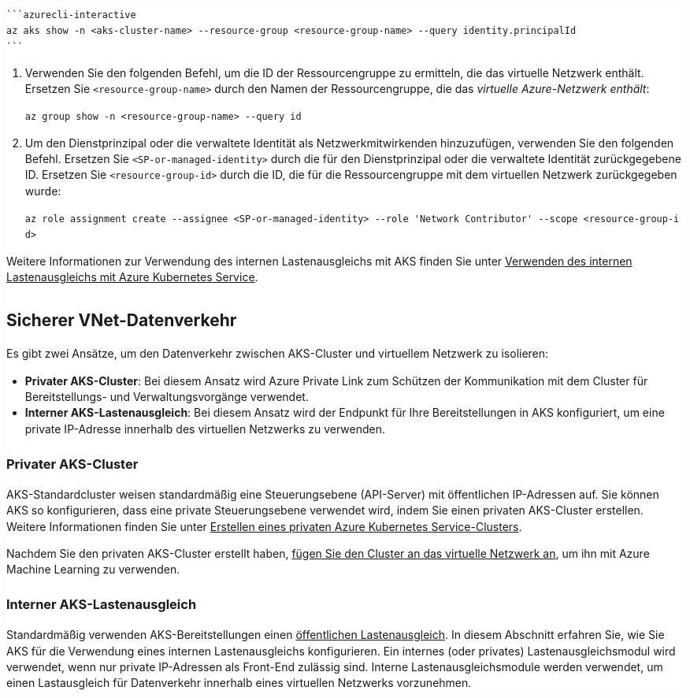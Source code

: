     ```azurecli-interactive
    az aks show -n <aks-cluster-name> --resource-group <resource-group-name> --query identity.principalId
    ```

1. Verwenden Sie den folgenden Befehl, um die ID der Ressourcengruppe zu ermitteln, die das virtuelle Netzwerk enthält. Ersetzen Sie `<resource-group-name>` durch den Namen der Ressourcengruppe, die das _virtuelle Azure-Netzwerk enthält_:

    ```azurecli-interactive
    az group show -n <resource-group-name> --query id
    ```

1. Um den Dienstprinzipal oder die verwaltete Identität als Netzwerkmitwirkenden hinzuzufügen, verwenden Sie den folgenden Befehl. Ersetzen Sie `<SP-or-managed-identity>` durch die für den Dienstprinzipal oder die verwaltete Identität zurückgegebene ID. Ersetzen Sie `<resource-group-id>` durch die ID, die für die Ressourcengruppe mit dem virtuellen Netzwerk zurückgegeben wurde:

    ```azurecli-interactive
    az role assignment create --assignee <SP-or-managed-identity> --role 'Network Contributor' --scope <resource-group-id>
    ```
Weitere Informationen zur Verwendung des internen Lastenausgleichs mit AKS finden Sie unter [Verwenden des internen Lastenausgleichs mit Azure Kubernetes Service](../aks/internal-lb.md).

## <a name="secure-vnet-traffic"></a>Sicherer VNet-Datenverkehr

Es gibt zwei Ansätze, um den Datenverkehr zwischen AKS-Cluster und virtuellem Netzwerk zu isolieren:

* __Privater AKS-Cluster__: Bei diesem Ansatz wird Azure Private Link zum Schützen der Kommunikation mit dem Cluster für Bereitstellungs- und Verwaltungsvorgänge verwendet.
* __Interner AKS-Lastenausgleich__: Bei diesem Ansatz wird der Endpunkt für Ihre Bereitstellungen in AKS konfiguriert, um eine private IP-Adresse innerhalb des virtuellen Netzwerks zu verwenden.

### <a name="private-aks-cluster"></a>Privater AKS-Cluster

AKS-Standardcluster weisen standardmäßig eine Steuerungsebene (API-Server) mit öffentlichen IP-Adressen auf. Sie können AKS so konfigurieren, dass eine private Steuerungsebene verwendet wird, indem Sie einen privaten AKS-Cluster erstellen. Weitere Informationen finden Sie unter [Erstellen eines privaten Azure Kubernetes Service-Clusters](../aks/private-clusters.md).

Nachdem Sie den privaten AKS-Cluster erstellt haben, [fügen Sie den Cluster an das virtuelle Netzwerk an](how-to-create-attach-kubernetes.md), um ihn mit Azure Machine Learning zu verwenden.

### <a name="internal-aks-load-balancer"></a>Interner AKS-Lastenausgleich

Standardmäßig verwenden AKS-Bereitstellungen einen [öffentlichen Lastenausgleich](../aks/load-balancer-standard.md). In diesem Abschnitt erfahren Sie, wie Sie AKS für die Verwendung eines internen Lastenausgleichs konfigurieren. Ein internes (oder privates) Lastenausgleichsmodul wird verwendet, wenn nur private IP-Adressen als Front-End zulässig sind. Interne Lastenausgleichsmodule werden verwendet, um einen Lastausgleich für Datenverkehr innerhalb eines virtuellen Netzwerks vorzunehmen.

